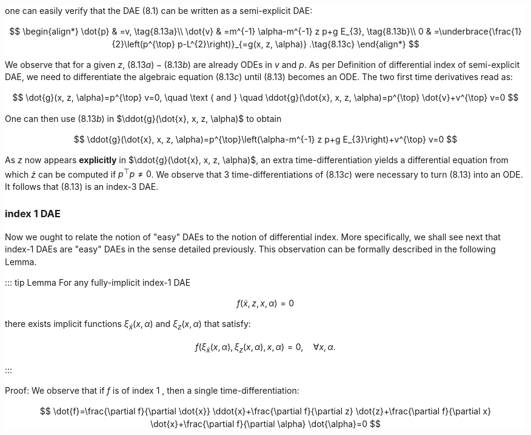 one can easily verify that the DAE $(8.1)$ can be written as a semi-explicit DAE:

$$
\begin{align*}
\dot{p} & =v, \tag{8.13a}\\
\dot{v} & =m^{-1} \alpha-m^{-1} z p+g E_{3}, \tag{8.13b}\\
0 & =\underbrace{\frac{1}{2}\left(p^{\top} p-L^{2}\right)}_{=g(x, z, \alpha)} .\tag{8.13c}
\end{align*}
$$

We observe that for a given $z$, $(8.13a)-(8.13b)$ are already ODEs in $v$ and $p$. As per Definition of differential index of semi-explicit DAE, we need to differentiate the algebraic equation $(8.13c)$ until $(8.13)$ becomes an ODE. The two first time derivatives read as:

$$
\dot{g}(x, z, \alpha)=p^{\top} v=0, \quad \text { and } \quad \ddot{g}(\dot{x}, x, z, \alpha)=p^{\top} \dot{v}+v^{\top} v=0
$$

One can then use $(8.13b)$ in $\ddot{g}(\dot{x}, x, z, \alpha)$ to obtain

$$
\ddot{g}(\dot{x}, x, z, \alpha)=p^{\top}\left(\alpha-m^{-1} z p+g E_{3}\right)+v^{\top} v=0
$$

As $z$ now appears **explicitly** in $\ddot{g}(\dot{x}, x, z, \alpha)$, an extra time-differentiation yields a differential equation from which $\dot{z}$ can be computed if $p^{\top} p \neq 0$. We observe that $3$ time-differentiations of $(8.13c)$ were necessary to turn $(8.13)$ into an ODE. It follows that $(8.13)$ is an index-$3$ DAE.

### index $1$ DAE
Now we ought to relate the notion of "easy" DAEs to the notion of differential index. More specifically, we shall see next that index-1 DAEs are "easy" DAEs in the sense detailed previously. This observation can be formally described in the following Lemma.

::: tip Lemma
For any fully-implicit index-$1$ DAE

$$
f(\dot{x}, z, x, \alpha)=0
$$

there exists implicit functions $\xi_{\dot{x}}(x, \alpha)$ and $\xi_{z}(x, \alpha)$ that satisfy:

$$
f\left(\xi_{\dot{x}}(x, \alpha), \xi_{z}(x, \alpha), x, \alpha\right)=0, \quad \forall x, \alpha .
$$

:::

Proof: We observe that if $f$ is of index 1 , then a single time-differentiation:

$$
\dot{f}=\frac{\partial f}{\partial \dot{x}} \ddot{x}+\frac{\partial f}{\partial z} \dot{z}+\frac{\partial f}{\partial x} \dot{x}+\frac{\partial f}{\partial \alpha} \dot{\alpha}=0
$$
